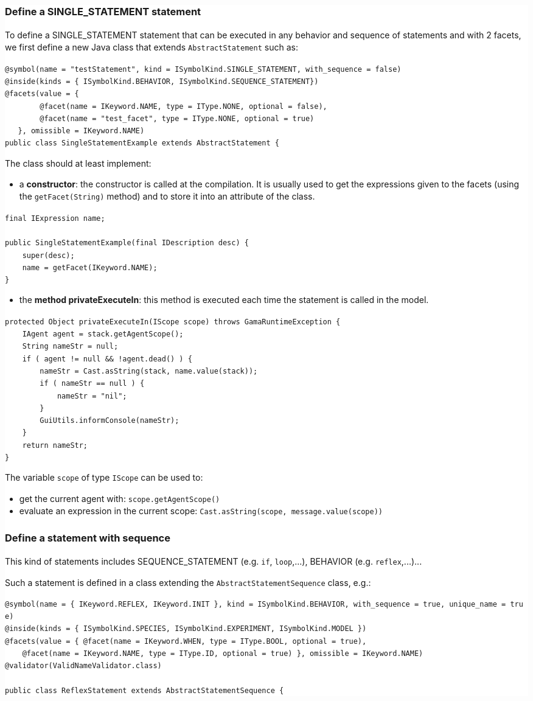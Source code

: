 
### Define a SINGLE\_STATEMENT statement

To define a SINGLE\_STATEMENT statement that can be executed in any behavior and sequence of statements and with 2 facets, we first define a new Java class that extends `AbstractStatement` such as:
```
@symbol(name = "testStatement", kind = ISymbolKind.SINGLE_STATEMENT, with_sequence = false)
@inside(kinds = { ISymbolKind.BEHAVIOR, ISymbolKind.SEQUENCE_STATEMENT})
@facets(value = { 
        @facet(name = IKeyword.NAME, type = IType.NONE, optional = false),
        @facet(name = "test_facet", type = IType.NONE, optional = true)     
   }, omissible = IKeyword.NAME)
public class SingleStatementExample extends AbstractStatement {
```

The class should at least implement:
  * a **constructor**: the constructor is called at the compilation. It is usually used to get the expressions given to the facets (using the `getFacet(String)` method) and to store it into an attribute of the class.
```
final IExpression name;

public SingleStatementExample(final IDescription desc) {
	super(desc);
	name = getFacet(IKeyword.NAME);
}
```
  * the **method privateExecuteIn**: this method is executed each time the statement is called in the model.
```
protected Object privateExecuteIn(IScope scope) throws GamaRuntimeException { 
	IAgent agent = stack.getAgentScope();
	String nameStr = null;
	if ( agent != null && !agent.dead() ) {
		nameStr = Cast.asString(stack, name.value(stack));
		if ( nameStr == null ) {
			nameStr = "nil";
		}
		GuiUtils.informConsole(nameStr);
	}
	return nameStr;
}  
```
The variable `scope` of type `IScope` can be used to:
  * get the current agent with: `scope.getAgentScope()`
  * evaluate an expression in the current scope: `Cast.asString(scope, message.value(scope))`


### Define a statement with sequence

This kind of statements includes SEQUENCE\_STATEMENT (e.g. `if`, `loop`,...), BEHAVIOR (e.g. `reflex`,...)...

Such a statement is defined in a class extending the `AbstractStatementSequence` class, e.g.:
```
@symbol(name = { IKeyword.REFLEX, IKeyword.INIT }, kind = ISymbolKind.BEHAVIOR, with_sequence = true, unique_name = true)
@inside(kinds = { ISymbolKind.SPECIES, ISymbolKind.EXPERIMENT, ISymbolKind.MODEL })
@facets(value = { @facet(name = IKeyword.WHEN, type = IType.BOOL, optional = true),
	@facet(name = IKeyword.NAME, type = IType.ID, optional = true) }, omissible = IKeyword.NAME)
@validator(ValidNameValidator.class)

public class ReflexStatement extends AbstractStatementSequence {
```
